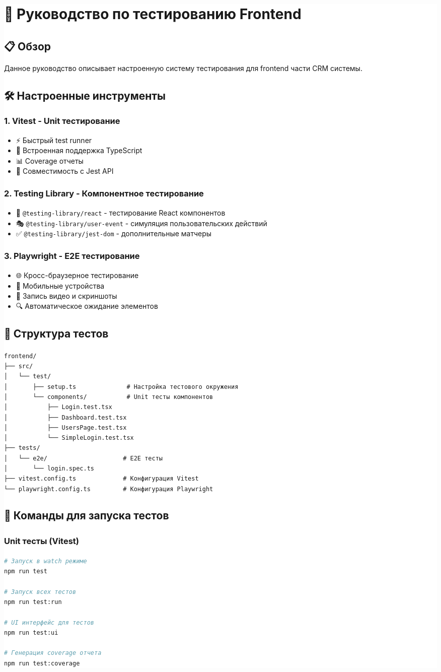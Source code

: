# 🧪 Руководство по тестированию Frontend

## 📋 Обзор

Данное руководство описывает настроенную систему тестирования для frontend части CRM системы.

## 🛠 Настроенные инструменты

### 1. **Vitest** - Unit тестирование
- ⚡ Быстрый test runner
- 🔧 Встроенная поддержка TypeScript
- 📊 Coverage отчеты
- 🎯 Совместимость с Jest API

### 2. **Testing Library** - Компонентное тестирование
- 🧪 `@testing-library/react` - тестирование React компонентов
- 🎭 `@testing-library/user-event` - симуляция пользовательских действий
- ✅ `@testing-library/jest-dom` - дополнительные матчеры

### 3. **Playwright** - E2E тестирование
- 🌐 Кросс-браузерное тестирование
- 📱 Мобильные устройства
- 🎥 Запись видео и скриншоты
- 🔍 Автоматическое ожидание элементов

## 📁 Структура тестов

```
frontend/
├── src/
│   └── test/
│       ├── setup.ts              # Настройка тестового окружения
│       └── components/           # Unit тесты компонентов
│           ├── Login.test.tsx
│           ├── Dashboard.test.tsx
│           ├── UsersPage.test.tsx
│           └── SimpleLogin.test.tsx
├── tests/
│   └── e2e/                     # E2E тесты
│       └── login.spec.ts
├── vitest.config.ts             # Конфигурация Vitest
└── playwright.config.ts         # Конфигурация Playwright
```

## 🚀 Команды для запуска тестов

### Unit тесты (Vitest)
```bash
# Запуск в watch режиме
npm run test

# Запуск всех тестов
npm run test:run

# UI интерфейс для тестов
npm run test:ui

# Генерация coverage отчета
npm run test:coverage
```